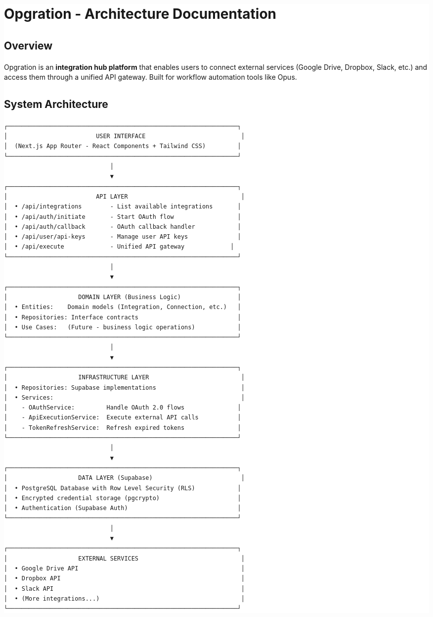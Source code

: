 # Opgration - Architecture Documentation

## Overview

Opgration is an **integration hub platform** that enables users to connect external services (Google Drive, Dropbox, Slack, etc.) and access them through a unified API gateway. Built for workflow automation tools like Opus.

## System Architecture

```
┌─────────────────────────────────────────────────────────────────┐
│                         USER INTERFACE                           │
│  (Next.js App Router - React Components + Tailwind CSS)         │
└─────────────────────────────────────────────────────────────────┘
                              │
                              ▼
┌─────────────────────────────────────────────────────────────────┐
│                         API LAYER                                │
│  • /api/integrations        - List available integrations       │
│  • /api/auth/initiate       - Start OAuth flow                  │
│  • /api/auth/callback       - OAuth callback handler            │
│  • /api/user/api-keys       - Manage user API keys              │
│  • /api/execute             - Unified API gateway             │
└─────────────────────────────────────────────────────────────────┘
                              │
                              ▼
┌─────────────────────────────────────────────────────────────────┐
│                    DOMAIN LAYER (Business Logic)                │
│  • Entities:    Domain models (Integration, Connection, etc.)   │
│  • Repositories: Interface contracts                            │
│  • Use Cases:   (Future - business logic operations)            │
└─────────────────────────────────────────────────────────────────┘
                              │
                              ▼
┌─────────────────────────────────────────────────────────────────┐
│                    INFRASTRUCTURE LAYER                          │
│  • Repositories: Supabase implementations                        │
│  • Services:                                                     │
│    - OAuthService:         Handle OAuth 2.0 flows               │
│    - ApiExecutionService:  Execute external API calls           │
│    - TokenRefreshService:  Refresh expired tokens               │
└─────────────────────────────────────────────────────────────────┘
                              │
                              ▼
┌─────────────────────────────────────────────────────────────────┐
│                    DATA LAYER (Supabase)                         │
│  • PostgreSQL Database with Row Level Security (RLS)            │
│  • Encrypted credential storage (pgcrypto)                      │
│  • Authentication (Supabase Auth)                               │
└─────────────────────────────────────────────────────────────────┘
                              │
                              ▼
┌─────────────────────────────────────────────────────────────────┐
│                    EXTERNAL SERVICES                             │
│  • Google Drive API                                              │
│  • Dropbox API                                                   │
│  • Slack API                                                     │
│  • (More integrations...)                                        │
└─────────────────────────────────────────────────────────────────┘
```
